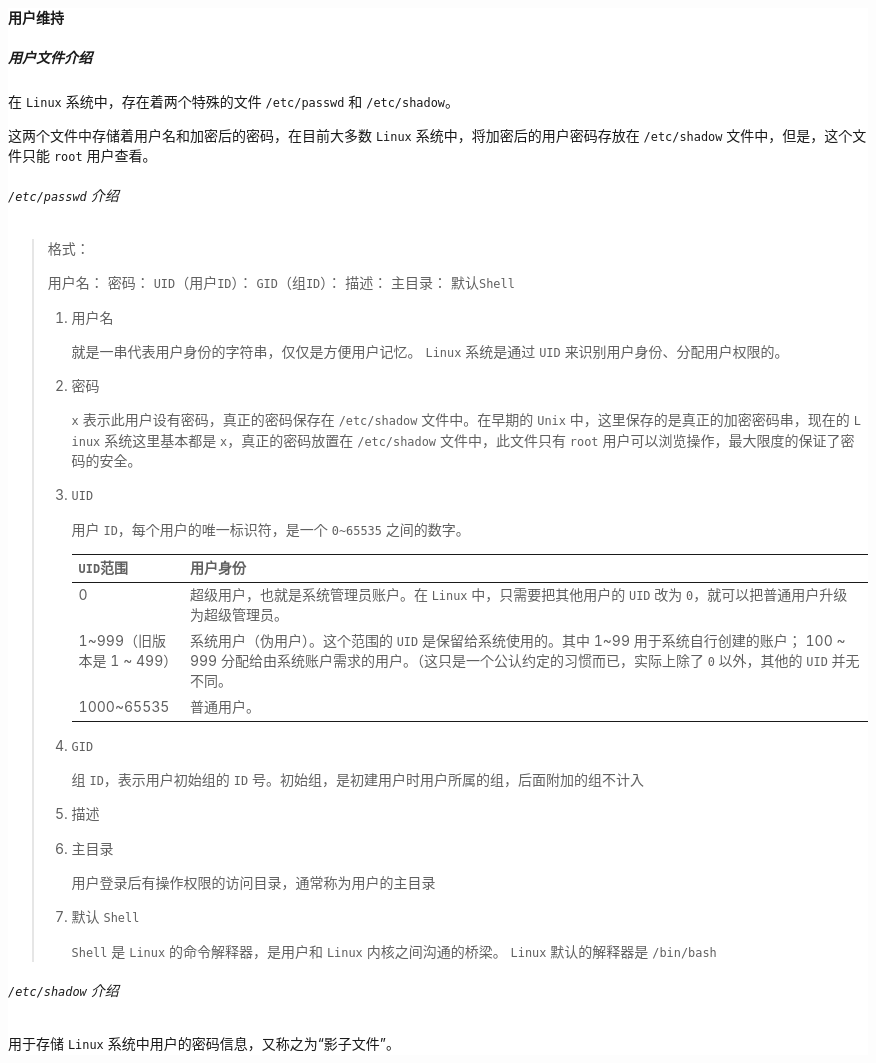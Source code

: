 #### 用户维持

##### 用户文件介绍

在 `Linux` 系统中，存在着两个特殊的文件 `/etc/passwd` 和 `/etc/shadow`。

这两个文件中存储着用户名和加密后的密码，在目前大多数 `Linux` 系统中，将加密后的用户密码存放在 `/etc/shadow` 文件中，但是，这个文件只能 `root` 用户查看。

###### `/etc/passwd` 介绍

> 格式：
>
> 用户名： 密码： `UID`（用户`ID`）： `GID`（组`ID`）： 描述： 主目录： 默认`Shell`
>
> 1. 用户名
>
>    就是一串代表用户身份的字符串，仅仅是方便用户记忆。 `Linux` 系统是通过 `UID` 来识别用户身份、分配用户权限的。
>
> 2. 密码
>
>    `x` 表示此用户设有密码，真正的密码保存在 `/etc/shadow` 文件中。在早期的 `Unix` 中，这里保存的是真正的加密密码串，现在的 `Linux` 系统这里基本都是 `x`，真正的密码放置在 `/etc/shadow` 文件中，此文件只有 `root` 用户可以浏览操作，最大限度的保证了密码的安全。
>
> 3. `UID`
>
>    用户 `ID`，每个用户的唯一标识符，是一个 `0~65535` 之间的数字。
>
>    | `UID`范围                 | 用户身份                                                     |
>    | ------------------------- | ------------------------------------------------------------ |
>    | 0                         | 超级用户，也就是系统管理员账户。在 `Linux` 中，只需要把其他用户的 `UID` 改为 `0`，就可以把普通用户升级为超级管理员。 |
>    | 1~999（旧版本是 1 ~ 499） | 系统用户（伪用户）。这个范围的 `UID` 是保留给系统使用的。其中 1~99 用于系统自行创建的账户； 100 ~ 999 分配给由系统账户需求的用户。（这只是一个公认约定的习惯而已，实际上除了 `0` 以外，其他的 `UID` 并无不同。 |
>    | 1000~65535                | 普通用户。                                                   |
>
> 4. `GID`
>
>    组 `ID`，表示用户初始组的 `ID` 号。初始组，是初建用户时用户所属的组，后面附加的组不计入
>
> 5. 描述
>
> 6. 主目录
>
>    用户登录后有操作权限的访问目录，通常称为用户的主目录
>
> 7. 默认 `Shell`
>
>    `Shell` 是 `Linux` 的命令解释器，是用户和 `Linux` 内核之间沟通的桥梁。 `Linux` 默认的解释器是 `/bin/bash`



###### `/etc/shadow` 介绍

用于存储 `Linux` 系统中用户的密码信息，又称之为“影子文件”。
